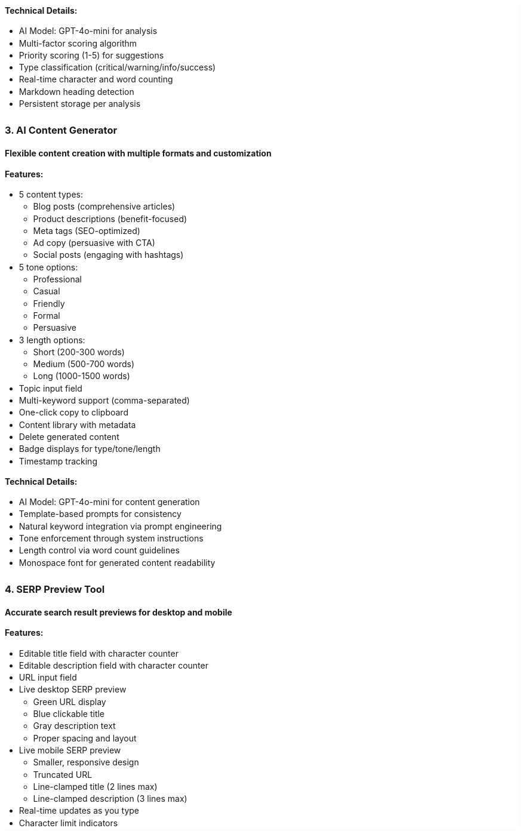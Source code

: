 **Technical Details:**
- AI Model: GPT-4o-mini for analysis
- Multi-factor scoring algorithm
- Priority scoring (1-5) for suggestions
- Type classification (critical/warning/info/success)
- Real-time character and word counting
- Markdown heading detection
- Persistent storage per analysis

### 3. AI Content Generator
**Flexible content creation with multiple formats and customization**

**Features:**
- 5 content types:
  - Blog posts (comprehensive articles)
  - Product descriptions (benefit-focused)
  - Meta tags (SEO-optimized)
  - Ad copy (persuasive with CTA)
  - Social posts (engaging with hashtags)
- 5 tone options:
  - Professional
  - Casual
  - Friendly
  - Formal
  - Persuasive
- 3 length options:
  - Short (200-300 words)
  - Medium (500-700 words)
  - Long (1000-1500 words)
- Topic input field
- Multi-keyword support (comma-separated)
- One-click copy to clipboard
- Content library with metadata
- Delete generated content
- Badge displays for type/tone/length
- Timestamp tracking

**Technical Details:**
- AI Model: GPT-4o-mini for content generation
- Template-based prompts for consistency
- Natural keyword integration via prompt engineering
- Tone enforcement through system instructions
- Length control via word count guidelines
- Monospace font for generated content readability

### 4. SERP Preview Tool
**Accurate search result previews for desktop and mobile**

**Features:**
- Editable title field with character counter
- Editable description field with character counter
- URL input field
- Live desktop SERP preview
  - Green URL display
  - Blue clickable title
  - Gray description text
  - Proper spacing and layout
- Live mobile SERP preview
  - Smaller, responsive design
  - Truncated URL
  - Line-clamped title (2 lines max)
  - Line-clamped description (3 lines max)
- Real-time updates as you type
- Character limit indicators